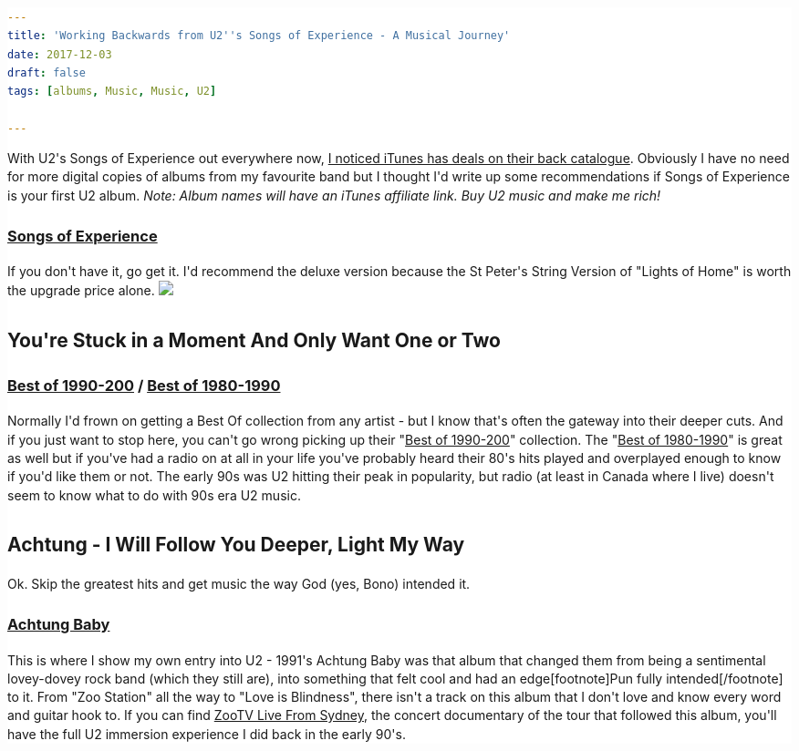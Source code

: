 ```yaml
---
title: 'Working Backwards from U2''s Songs of Experience - A Musical Journey'
date: 2017-12-03
draft: false
tags: [albums, Music, Music, U2]

---
```


With U2's Songs of Experience out everywhere now, [I noticed iTunes has deals on their back catalogue](https://geo.itunes.apple.com/us/artist/u2/78500?app=itunes&at=10l4Ki). Obviously I have no need for more digital copies of albums from my favourite band but I thought I'd write up some recommendations if Songs of Experience is your first U2 album. _Note: Album names will have an iTunes affiliate link. Buy U2 music and make me rich!_

### [Songs of Experience](https://geo.itunes.apple.com/us/album/songs-of-experience-deluxe-edition/1300908333?mt=1&app=music&at=10l4Ki)

If you don't have it, go get it. I'd recommend the deluxe version because the St Peter's String Version of "Lights of Home" is worth the upgrade price alone. ![](https://chrisenns.com/wp-content/uploads/2017/12/u2-albums-600x86.jpg)

You're Stuck in a Moment And Only Want One or Two
-------------------------------------------------

### [Best of 1990-200](https://geo.itunes.apple.com/us/album/the-best-of-1990-2000/19816329?app=itunes&at=10l4Ki) / [Best of 1980-1990](https://geo.itunes.apple.com/us/album/the-best-of-1980-1990/1224687799?app=itunes&at=10l4Ki)

Normally I'd frown on getting a Best Of collection from any artist - but I know that's often the gateway into their deeper cuts. And if you just want to stop here, you can't go wrong picking up their "[Best of 1990-200](https://geo.itunes.apple.com/us/album/the-best-of-1990-2000/19816329?app=itunes&at=10l4Ki)" collection. The "[Best of 1980-1990](https://geo.itunes.apple.com/us/album/the-best-of-1980-1990/1224687799?app=itunes&at=10l4Ki)" is great as well but if you've had a radio on at all in your life you've probably heard their 80's hits played and overplayed enough to know if you'd like them or not. The early 90s was U2 hitting their peak in popularity, but radio (at least in Canada where I live) doesn't seem to know what to do with 90s era U2 music.

Achtung - I Will Follow You Deeper, Light My Way
------------------------------------------------

Ok. Skip the greatest hits and get music the way God (yes, Bono) intended it.

### [Achtung Baby](https://geo.itunes.apple.com/us/album/achtung-baby/1238505580?app=itunes&at=10l4Ki)

This is where I show my own entry into U2 - 1991's Achtung Baby was that album that changed them from being a sentimental lovey-dovey rock band (which they still are), into something that felt cool and had an edge\[footnote\]Pun fully intended\[/footnote\] to it. From "Zoo Station" all the way to "Love is Blindness", there isn't a track on this album that I don't love and know every word and guitar hook to. If you can find [ZooTV Live From Sydney](http://amzn.to/2jIsCxI), the concert documentary of the tour that followed this album, you'll have the full U2 immersion experience I did back in the early 90's.
